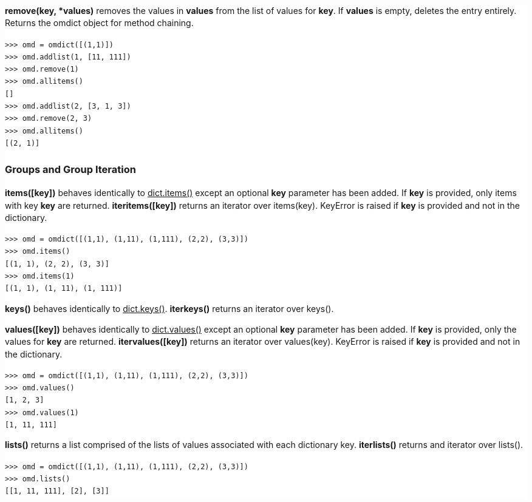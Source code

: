 __remove(key, *values)__ removes the values in __values__ from the list of
values for __key__.  If __values__ is empty, deletes the entry entirely.
Returns the omdict object for method chaining.

```pycon
>>> omd = omdict([(1,1)])
>>> omd.addlist(1, [11, 111])
>>> omd.remove(1)
>>> omd.allitems()
[]
>>> omd.addlist(2, [3, 1, 3])
>>> omd.remove(2, 3)
>>> omd.allitems()
[(2, 1)]
```


### Groups and Group Iteration

__items([key])__ behaves identically to
[dict.items()](http://docs.python.org/library/stdtypes.html#dict.items) except
an optional __key__ parameter has been added. If __key__ is provided, only items
with key __key__ are returned. __iteritems([key])__ returns an iterator over
items(key). KeyError is raised if __key__ is provided and not in the dictionary.

```pycon
>>> omd = omdict([(1,1), (1,11), (1,111), (2,2), (3,3)])
>>> omd.items()
[(1, 1), (2, 2), (3, 3)]
>>> omd.items(1)
[(1, 1), (1, 11), (1, 111)]
```

__keys()__ behaves identically to
[dict.keys()](http://docs.python.org/library/stdtypes.html#dict.keys).
__iterkeys()__ returns an iterator over keys().

__values([key])__ behaves identically to
[dict.values()](http://docs.python.org/library/stdtypes.html#dict.values) except
an optional __key__ parameter has been added. If __key__ is provided, only the
values for __key__ are returned. __itervalues([key])__ returns an iterator over
values(key). KeyError is raised if __key__ is provided and not in the
dictionary.

```pycon
>>> omd = omdict([(1,1), (1,11), (1,111), (2,2), (3,3)])
>>> omd.values()
[1, 2, 3]
>>> omd.values(1)
[1, 11, 111]
```

__lists()__ returns a list comprised of the lists of values associated with each
dictionary key. __iterlists()__ returns and iterator over lists().

```pycon
>>> omd = omdict([(1,1), (1,11), (1,111), (2,2), (3,3)])
>>> omd.lists()
[[1, 11, 111], [2], [3]]
```
